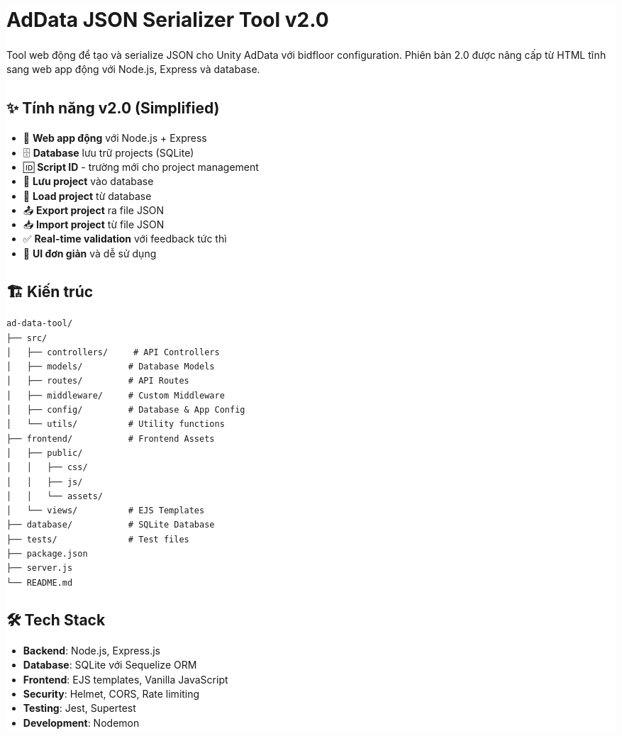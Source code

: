 # AdData JSON Serializer Tool v2.0

Tool web động để tạo và serialize JSON cho Unity AdData với bidfloor configuration. Phiên bản 2.0 được nâng cấp từ HTML tĩnh sang web app động với Node.js, Express và database.

## ✨ Tính năng v2.0 (Simplified)

- 🚀 **Web app động** với Node.js + Express
- 🗄️ **Database** lưu trữ projects (SQLite)
- 🆔 **Script ID** - trường mới cho project management
- 💾 **Lưu project** vào database
- 📂 **Load project** từ database
- 📤 **Export project** ra file JSON
- 📥 **Import project** từ file JSON
- ✅ **Real-time validation** với feedback tức thì
- 🎨 **UI đơn giản** và dễ sử dụng

## 🏗️ Kiến trúc

```
ad-data-tool/
├── src/
│   ├── controllers/     # API Controllers
│   ├── models/         # Database Models
│   ├── routes/         # API Routes
│   ├── middleware/     # Custom Middleware
│   ├── config/         # Database & App Config
│   └── utils/          # Utility functions
├── frontend/           # Frontend Assets
│   ├── public/
│   │   ├── css/
│   │   ├── js/
│   │   └── assets/
│   └── views/          # EJS Templates
├── database/           # SQLite Database
├── tests/              # Test files
├── package.json
├── server.js
└── README.md
```

## 🛠️ Tech Stack

- **Backend**: Node.js, Express.js
- **Database**: SQLite với Sequelize ORM
- **Frontend**: EJS templates, Vanilla JavaScript
- **Security**: Helmet, CORS, Rate limiting
- **Testing**: Jest, Supertest
- **Development**: Nodemon
